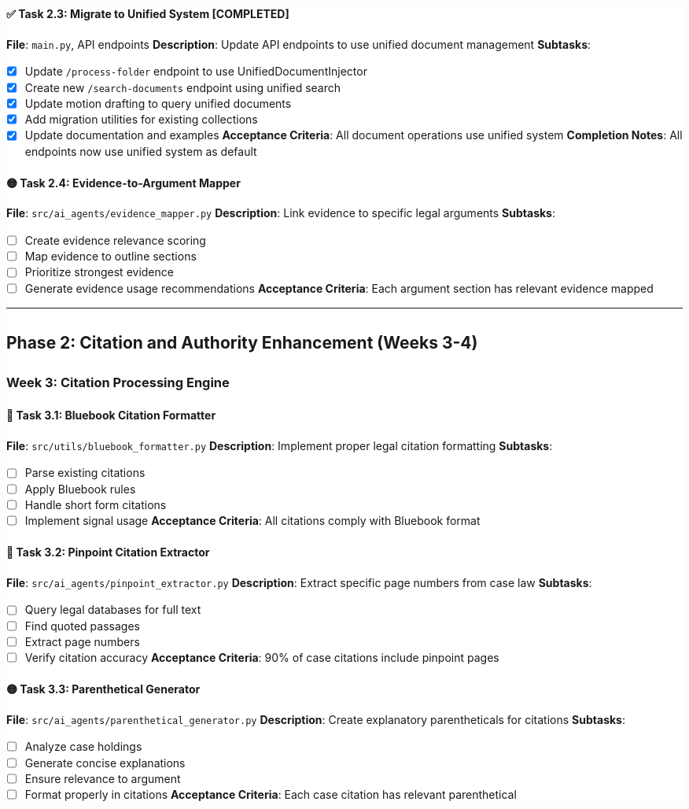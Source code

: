 #### ✅ Task 2.3: Migrate to Unified System [COMPLETED]
**File**: `main.py`, API endpoints
**Description**: Update API endpoints to use unified document management
**Subtasks**:
- [x] Update `/process-folder` endpoint to use UnifiedDocumentInjector
- [x] Create new `/search-documents` endpoint using unified search
- [x] Update motion drafting to query unified documents
- [x] Add migration utilities for existing collections
- [x] Update documentation and examples
**Acceptance Criteria**: All document operations use unified system
**Completion Notes**: All endpoints now use unified system as default

#### 🟡 Task 2.4: Evidence-to-Argument Mapper
**File**: `src/ai_agents/evidence_mapper.py`
**Description**: Link evidence to specific legal arguments
**Subtasks**:
- [ ] Create evidence relevance scoring
- [ ] Map evidence to outline sections
- [ ] Prioritize strongest evidence
- [ ] Generate evidence usage recommendations
**Acceptance Criteria**: Each argument section has relevant evidence mapped

---

## Phase 2: Citation and Authority Enhancement (Weeks 3-4)

### Week 3: Citation Processing Engine

#### 🔴 Task 3.1: Bluebook Citation Formatter
**File**: `src/utils/bluebook_formatter.py`
**Description**: Implement proper legal citation formatting
**Subtasks**:
- [ ] Parse existing citations
- [ ] Apply Bluebook rules
- [ ] Handle short form citations
- [ ] Implement signal usage
**Acceptance Criteria**: All citations comply with Bluebook format

#### 🔴 Task 3.2: Pinpoint Citation Extractor
**File**: `src/ai_agents/pinpoint_extractor.py`
**Description**: Extract specific page numbers from case law
**Subtasks**:
- [ ] Query legal databases for full text
- [ ] Find quoted passages
- [ ] Extract page numbers
- [ ] Verify citation accuracy
**Acceptance Criteria**: 90% of case citations include pinpoint pages

#### 🟡 Task 3.3: Parenthetical Generator
**File**: `src/ai_agents/parenthetical_generator.py`
**Description**: Create explanatory parentheticals for citations
**Subtasks**:
- [ ] Analyze case holdings
- [ ] Generate concise explanations
- [ ] Ensure relevance to argument
- [ ] Format properly in citations
**Acceptance Criteria**: Each case citation has relevant parenthetical
